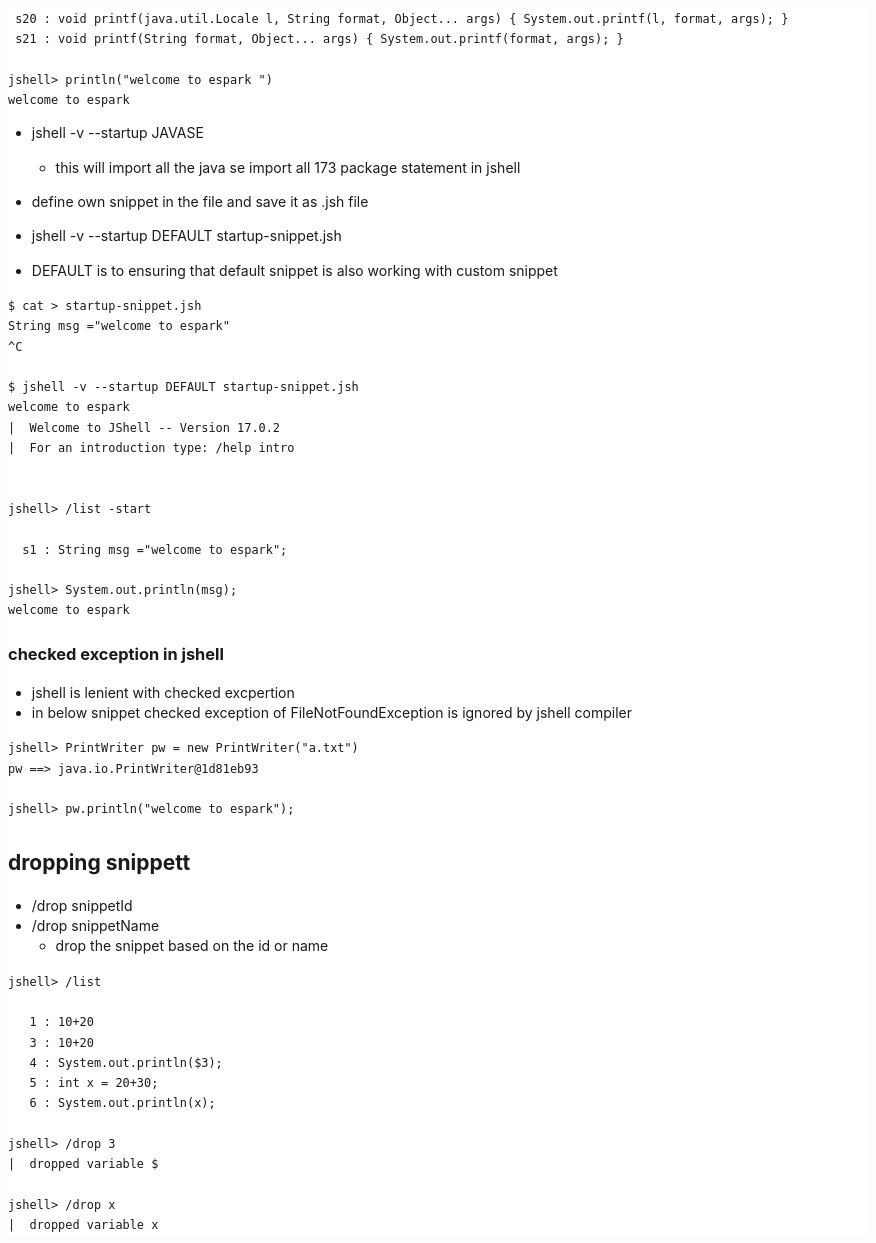 ```
 s20 : void printf(java.util.Locale l, String format, Object... args) { System.out.printf(l, format, args); }
 s21 : void printf(String format, Object... args) { System.out.printf(format, args); }

jshell> println("welcome to espark ")
welcome to espark 
```

* jshell -v --startup JAVASE 
  * this will import all the java se import all 173 package statement in jshell 

* define own snippet in the file and save it as .jsh file 
* jshell -v --startup DEFAULT startup-snippet.jsh 
* DEFAULT is to ensuring that default snippet is also working with custom snippet 
```
$ cat > startup-snippet.jsh 
String msg ="welcome to espark"
^C 

$ jshell -v --startup DEFAULT startup-snippet.jsh 
welcome to espark
|  Welcome to JShell -- Version 17.0.2
|  For an introduction type: /help intro


jshell> /list -start 

  s1 : String msg ="welcome to espark";

jshell> System.out.println(msg);
welcome to espark

```

### checked exception in jshell 
* jshell is lenient with checked excpertion  
* in below snippet checked exception of FileNotFoundException is ignored by jshell compiler 
```
jshell> PrintWriter pw = new PrintWriter("a.txt")
pw ==> java.io.PrintWriter@1d81eb93

jshell> pw.println("welcome to espark");
```

## dropping snippett 
* /drop snippetId 
* /drop snippetName 
  * drop the snippet based on the id or name
```
jshell> /list 

   1 : 10+20
   3 : 10+20
   4 : System.out.println($3);
   5 : int x = 20+30;
   6 : System.out.println(x);

jshell> /drop 3
|  dropped variable $

jshell> /drop x 
|  dropped variable x
```
